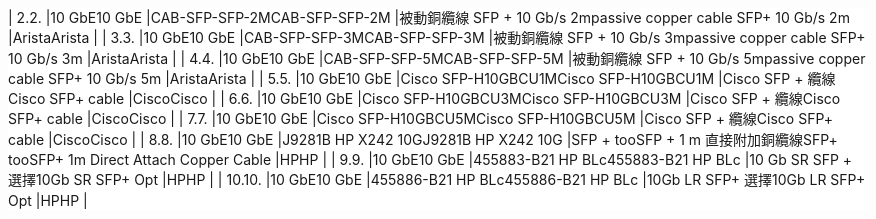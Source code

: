 | <span data-ttu-id="a7451-187">2.</span><span class="sxs-lookup"><span data-stu-id="a7451-187">2.</span></span> |<span data-ttu-id="a7451-188">10 GbE</span><span class="sxs-lookup"><span data-stu-id="a7451-188">10 GbE</span></span> |<span data-ttu-id="a7451-189">CAB-SFP-SFP-2M</span><span class="sxs-lookup"><span data-stu-id="a7451-189">CAB-SFP-SFP-2M</span></span> |<span data-ttu-id="a7451-190">被動銅纜線 SFP + 10 Gb/s 2m</span><span class="sxs-lookup"><span data-stu-id="a7451-190">passive copper cable SFP+ 10 Gb/s 2m</span></span> |<span data-ttu-id="a7451-191">Arista</span><span class="sxs-lookup"><span data-stu-id="a7451-191">Arista</span></span> |
| <span data-ttu-id="a7451-192">3.</span><span class="sxs-lookup"><span data-stu-id="a7451-192">3.</span></span> |<span data-ttu-id="a7451-193">10 GbE</span><span class="sxs-lookup"><span data-stu-id="a7451-193">10 GbE</span></span> |<span data-ttu-id="a7451-194">CAB-SFP-SFP-3M</span><span class="sxs-lookup"><span data-stu-id="a7451-194">CAB-SFP-SFP-3M</span></span> |<span data-ttu-id="a7451-195">被動銅纜線 SFP + 10 Gb/s 3m</span><span class="sxs-lookup"><span data-stu-id="a7451-195">passive copper cable SFP+ 10 Gb/s 3m</span></span> |<span data-ttu-id="a7451-196">Arista</span><span class="sxs-lookup"><span data-stu-id="a7451-196">Arista</span></span> |
| <span data-ttu-id="a7451-197">4.</span><span class="sxs-lookup"><span data-stu-id="a7451-197">4.</span></span> |<span data-ttu-id="a7451-198">10 GbE</span><span class="sxs-lookup"><span data-stu-id="a7451-198">10 GbE</span></span> |<span data-ttu-id="a7451-199">CAB-SFP-SFP-5M</span><span class="sxs-lookup"><span data-stu-id="a7451-199">CAB-SFP-SFP-5M</span></span> |<span data-ttu-id="a7451-200">被動銅纜線 SFP + 10 Gb/s 5m</span><span class="sxs-lookup"><span data-stu-id="a7451-200">passive copper cable SFP+ 10 Gb/s 5m</span></span> |<span data-ttu-id="a7451-201">Arista</span><span class="sxs-lookup"><span data-stu-id="a7451-201">Arista</span></span> |
| <span data-ttu-id="a7451-202">5.</span><span class="sxs-lookup"><span data-stu-id="a7451-202">5.</span></span> |<span data-ttu-id="a7451-203">10 GbE</span><span class="sxs-lookup"><span data-stu-id="a7451-203">10 GbE</span></span> |<span data-ttu-id="a7451-204">Cisco SFP-H10GBCU1M</span><span class="sxs-lookup"><span data-stu-id="a7451-204">Cisco SFP-H10GBCU1M</span></span> |<span data-ttu-id="a7451-205">Cisco SFP + 纜線</span><span class="sxs-lookup"><span data-stu-id="a7451-205">Cisco SFP+ cable</span></span> |<span data-ttu-id="a7451-206">Cisco</span><span class="sxs-lookup"><span data-stu-id="a7451-206">Cisco</span></span> |
| <span data-ttu-id="a7451-207">6.</span><span class="sxs-lookup"><span data-stu-id="a7451-207">6.</span></span> |<span data-ttu-id="a7451-208">10 GbE</span><span class="sxs-lookup"><span data-stu-id="a7451-208">10 GbE</span></span> |<span data-ttu-id="a7451-209">Cisco SFP-H10GBCU3M</span><span class="sxs-lookup"><span data-stu-id="a7451-209">Cisco SFP-H10GBCU3M</span></span> |<span data-ttu-id="a7451-210">Cisco SFP + 纜線</span><span class="sxs-lookup"><span data-stu-id="a7451-210">Cisco SFP+ cable</span></span> |<span data-ttu-id="a7451-211">Cisco</span><span class="sxs-lookup"><span data-stu-id="a7451-211">Cisco</span></span> |
| <span data-ttu-id="a7451-212">7.</span><span class="sxs-lookup"><span data-stu-id="a7451-212">7.</span></span> |<span data-ttu-id="a7451-213">10 GbE</span><span class="sxs-lookup"><span data-stu-id="a7451-213">10 GbE</span></span> |<span data-ttu-id="a7451-214">Cisco SFP-H10GBCU5M</span><span class="sxs-lookup"><span data-stu-id="a7451-214">Cisco SFP-H10GBCU5M</span></span> |<span data-ttu-id="a7451-215">Cisco SFP + 纜線</span><span class="sxs-lookup"><span data-stu-id="a7451-215">Cisco SFP+ cable</span></span> |<span data-ttu-id="a7451-216">Cisco</span><span class="sxs-lookup"><span data-stu-id="a7451-216">Cisco</span></span> |
| <span data-ttu-id="a7451-217">8.</span><span class="sxs-lookup"><span data-stu-id="a7451-217">8.</span></span> |<span data-ttu-id="a7451-218">10 GbE</span><span class="sxs-lookup"><span data-stu-id="a7451-218">10 GbE</span></span> |<span data-ttu-id="a7451-219">J9281B HP X242 10G</span><span class="sxs-lookup"><span data-stu-id="a7451-219">J9281B HP X242 10G</span></span> |<span data-ttu-id="a7451-220">SFP + tooSFP + 1 m 直接附加銅纜線</span><span class="sxs-lookup"><span data-stu-id="a7451-220">SFP+ tooSFP+ 1m Direct Attach Copper Cable</span></span> |<span data-ttu-id="a7451-221">HP</span><span class="sxs-lookup"><span data-stu-id="a7451-221">HP</span></span> |
| <span data-ttu-id="a7451-222">9.</span><span class="sxs-lookup"><span data-stu-id="a7451-222">9.</span></span> |<span data-ttu-id="a7451-223">10 GbE</span><span class="sxs-lookup"><span data-stu-id="a7451-223">10 GbE</span></span> |<span data-ttu-id="a7451-224">455883-B21 HP BLc</span><span class="sxs-lookup"><span data-stu-id="a7451-224">455883-B21 HP BLc</span></span> |<span data-ttu-id="a7451-225">10 Gb SR SFP + 選擇</span><span class="sxs-lookup"><span data-stu-id="a7451-225">10Gb SR SFP+ Opt</span></span> |<span data-ttu-id="a7451-226">HP</span><span class="sxs-lookup"><span data-stu-id="a7451-226">HP</span></span> |
| <span data-ttu-id="a7451-227">10.</span><span class="sxs-lookup"><span data-stu-id="a7451-227">10.</span></span> |<span data-ttu-id="a7451-228">10 GbE</span><span class="sxs-lookup"><span data-stu-id="a7451-228">10 GbE</span></span> |<span data-ttu-id="a7451-229">455886-B21 HP BLc</span><span class="sxs-lookup"><span data-stu-id="a7451-229">455886-B21 HP BLc</span></span> |<span data-ttu-id="a7451-230">10Gb LR SFP+ 選擇</span><span class="sxs-lookup"><span data-stu-id="a7451-230">10Gb LR SFP+ Opt</span></span> |<span data-ttu-id="a7451-231">HP</span><span class="sxs-lookup"><span data-stu-id="a7451-231">HP</span></span> |